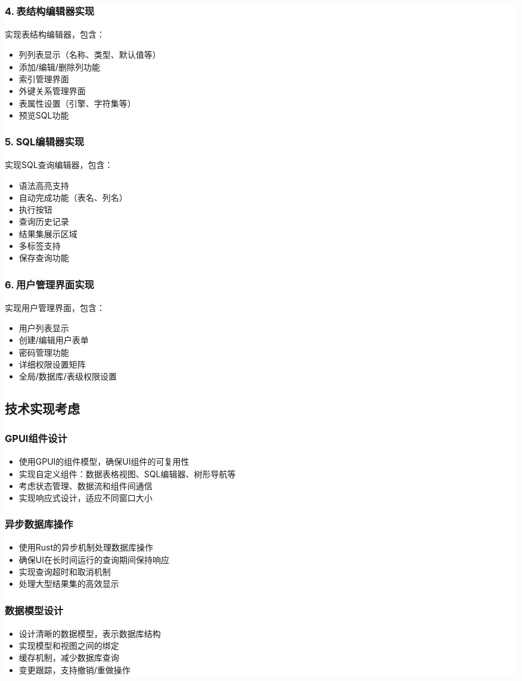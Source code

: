 ### 4. 表结构编辑器实现

实现表结构编辑器，包含：
- 列列表显示（名称、类型、默认值等）
- 添加/编辑/删除列功能
- 索引管理界面
- 外键关系管理界面
- 表属性设置（引擎、字符集等）
- 预览SQL功能

### 5. SQL编辑器实现

实现SQL查询编辑器，包含：
- 语法高亮支持
- 自动完成功能（表名、列名）
- 执行按钮
- 查询历史记录
- 结果集展示区域
- 多标签支持
- 保存查询功能

### 6. 用户管理界面实现

实现用户管理界面，包含：
- 用户列表显示
- 创建/编辑用户表单
- 密码管理功能
- 详细权限设置矩阵
- 全局/数据库/表级权限设置


## 技术实现考虑

### GPUI组件设计

- 使用GPUI的组件模型，确保UI组件的可复用性
- 实现自定义组件：数据表格视图、SQL编辑器、树形导航等
- 考虑状态管理、数据流和组件间通信
- 实现响应式设计，适应不同窗口大小

### 异步数据库操作

- 使用Rust的异步机制处理数据库操作
- 确保UI在长时间运行的查询期间保持响应
- 实现查询超时和取消机制
- 处理大型结果集的高效显示


### 数据模型设计

- 设计清晰的数据模型，表示数据库结构
- 实现模型和视图之间的绑定
- 缓存机制，减少数据库查询
- 变更跟踪，支持撤销/重做操作
